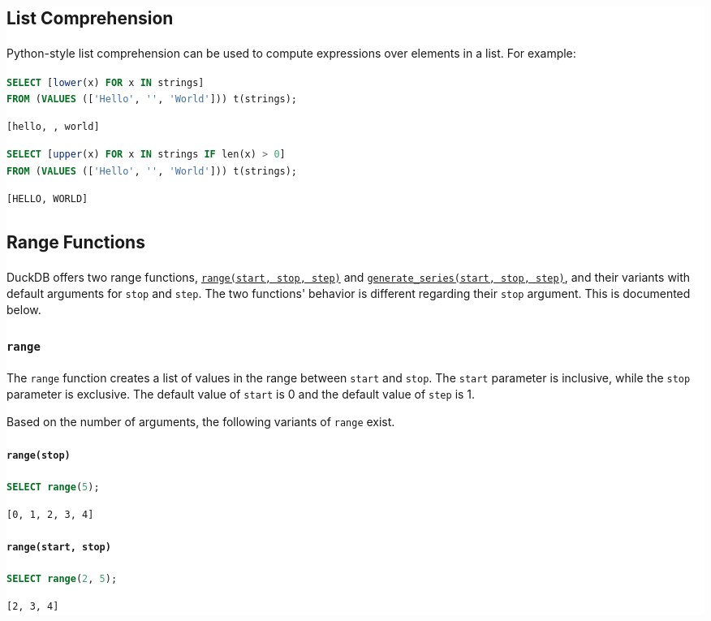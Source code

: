 

## List Comprehension

Python-style list comprehension can be used to compute expressions over elements in a list. For example:

```sql
SELECT [lower(x) FOR x IN strings]
FROM (VALUES (['Hello', '', 'World'])) t(strings);
```

```text
[hello, , world]
```

```sql
SELECT [upper(x) FOR x IN strings IF len(x) > 0]
FROM (VALUES (['Hello', '', 'World'])) t(strings);
```

```text
[HELLO, WORLD]
```

## Range Functions

DuckDB offers two range functions, [`range(start, stop, step)`](#range) and [`generate_series(start, stop, step)`](#generate_series), and their variants with default arguments for `stop` and `step`. The two functions' behavior is different regarding their `stop` argument. This is documented below.

### `range`

The `range` function creates a list of values in the range between `start` and `stop`.
The `start` parameter is inclusive, while the `stop` parameter is exclusive.
The default value of `start` is 0 and the default value of `step` is 1.

Based on the number of arguments, the following variants of `range` exist.

#### `range(stop)`

```sql
SELECT range(5);
```

```text
[0, 1, 2, 3, 4]
```

#### `range(start, stop)`

```sql
SELECT range(2, 5);
```

```text
[2, 3, 4]
```
